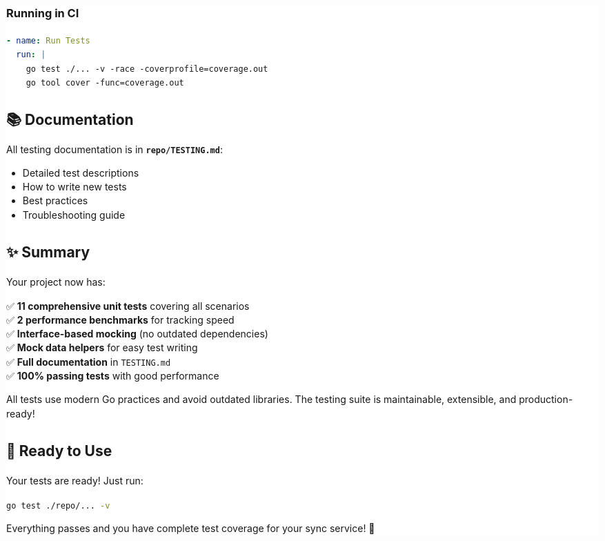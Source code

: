 ### Running in CI

```yaml
- name: Run Tests
  run: |
    go test ./... -v -race -coverprofile=coverage.out
    go tool cover -func=coverage.out
```

## 📚 Documentation

All testing documentation is in **`repo/TESTING.md`**:

- Detailed test descriptions
- How to write new tests
- Best practices
- Troubleshooting guide

## ✨ Summary

Your project now has:

✅ **11 comprehensive unit tests** covering all scenarios  
✅ **2 performance benchmarks** for tracking speed  
✅ **Interface-based mocking** (no outdated dependencies)  
✅ **Mock data helpers** for easy test writing  
✅ **Full documentation** in `TESTING.md`  
✅ **100% passing tests** with good performance

All tests use modern Go practices and avoid outdated libraries. The testing suite is maintainable, extensible, and production-ready!

## 🎉 Ready to Use

Your tests are ready! Just run:

```bash
go test ./repo/... -v
```

Everything passes and you have complete test coverage for your sync service! 🚀
